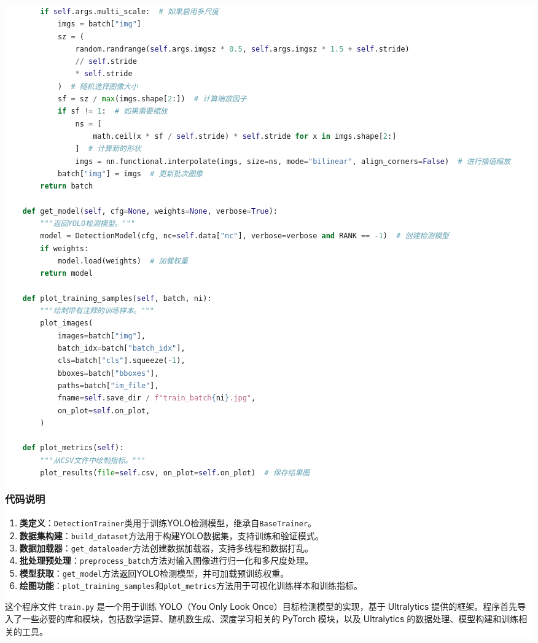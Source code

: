 ```python
        if self.args.multi_scale:  # 如果启用多尺度
            imgs = batch["img"]
            sz = (
                random.randrange(self.args.imgsz * 0.5, self.args.imgsz * 1.5 + self.stride)
                // self.stride
                * self.stride
            )  # 随机选择图像大小
            sf = sz / max(imgs.shape[2:])  # 计算缩放因子
            if sf != 1:  # 如果需要缩放
                ns = [
                    math.ceil(x * sf / self.stride) * self.stride for x in imgs.shape[2:]
                ]  # 计算新的形状
                imgs = nn.functional.interpolate(imgs, size=ns, mode="bilinear", align_corners=False)  # 进行插值缩放
            batch["img"] = imgs  # 更新批次图像
        return batch

    def get_model(self, cfg=None, weights=None, verbose=True):
        """返回YOLO检测模型。"""
        model = DetectionModel(cfg, nc=self.data["nc"], verbose=verbose and RANK == -1)  # 创建检测模型
        if weights:
            model.load(weights)  # 加载权重
        return model

    def plot_training_samples(self, batch, ni):
        """绘制带有注释的训练样本。"""
        plot_images(
            images=batch["img"],
            batch_idx=batch["batch_idx"],
            cls=batch["cls"].squeeze(-1),
            bboxes=batch["bboxes"],
            paths=batch["im_file"],
            fname=self.save_dir / f"train_batch{ni}.jpg",
            on_plot=self.on_plot,
        )

    def plot_metrics(self):
        """从CSV文件中绘制指标。"""
        plot_results(file=self.csv, on_plot=self.on_plot)  # 保存结果图
```

### 代码说明
1. **类定义**：`DetectionTrainer`类用于训练YOLO检测模型，继承自`BaseTrainer`。
2. **数据集构建**：`build_dataset`方法用于构建YOLO数据集，支持训练和验证模式。
3. **数据加载器**：`get_dataloader`方法创建数据加载器，支持多线程和数据打乱。
4. **批处理预处理**：`preprocess_batch`方法对输入图像进行归一化和多尺度处理。
5. **模型获取**：`get_model`方法返回YOLO检测模型，并可加载预训练权重。
6. **绘图功能**：`plot_training_samples`和`plot_metrics`方法用于可视化训练样本和训练指标。

这个程序文件 `train.py` 是一个用于训练 YOLO（You Only Look Once）目标检测模型的实现，基于 Ultralytics 提供的框架。程序首先导入了一些必要的库和模块，包括数学运算、随机数生成、深度学习相关的 PyTorch 模块，以及 Ultralytics 的数据处理、模型构建和训练相关的工具。
